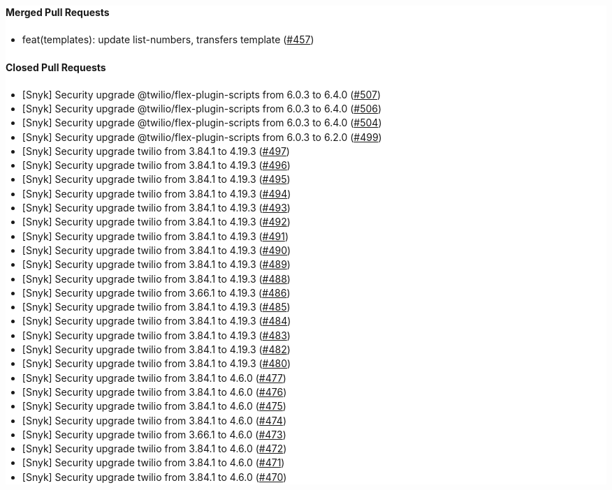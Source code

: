 #### Merged Pull Requests

- feat(templates): update list-numbers, transfers template ([#457](https://github.com/twilio-labs/function-templates/pull/457))

#### Closed Pull Requests

- [Snyk] Security upgrade @twilio/flex-plugin-scripts from 6.0.3 to 6.4.0 ([#507](https://github.com/twilio-labs/function-templates/pull/507))
- [Snyk] Security upgrade @twilio/flex-plugin-scripts from 6.0.3 to 6.4.0 ([#506](https://github.com/twilio-labs/function-templates/pull/506))
- [Snyk] Security upgrade @twilio/flex-plugin-scripts from 6.0.3 to 6.4.0 ([#504](https://github.com/twilio-labs/function-templates/pull/504))
- [Snyk] Security upgrade @twilio/flex-plugin-scripts from 6.0.3 to 6.2.0 ([#499](https://github.com/twilio-labs/function-templates/pull/499))
- [Snyk] Security upgrade twilio from 3.84.1 to 4.19.3 ([#497](https://github.com/twilio-labs/function-templates/pull/497))
- [Snyk] Security upgrade twilio from 3.84.1 to 4.19.3 ([#496](https://github.com/twilio-labs/function-templates/pull/496))
- [Snyk] Security upgrade twilio from 3.84.1 to 4.19.3 ([#495](https://github.com/twilio-labs/function-templates/pull/495))
- [Snyk] Security upgrade twilio from 3.84.1 to 4.19.3 ([#494](https://github.com/twilio-labs/function-templates/pull/494))
- [Snyk] Security upgrade twilio from 3.84.1 to 4.19.3 ([#493](https://github.com/twilio-labs/function-templates/pull/493))
- [Snyk] Security upgrade twilio from 3.84.1 to 4.19.3 ([#492](https://github.com/twilio-labs/function-templates/pull/492))
- [Snyk] Security upgrade twilio from 3.84.1 to 4.19.3 ([#491](https://github.com/twilio-labs/function-templates/pull/491))
- [Snyk] Security upgrade twilio from 3.84.1 to 4.19.3 ([#490](https://github.com/twilio-labs/function-templates/pull/490))
- [Snyk] Security upgrade twilio from 3.84.1 to 4.19.3 ([#489](https://github.com/twilio-labs/function-templates/pull/489))
- [Snyk] Security upgrade twilio from 3.84.1 to 4.19.3 ([#488](https://github.com/twilio-labs/function-templates/pull/488))
- [Snyk] Security upgrade twilio from 3.66.1 to 4.19.3 ([#486](https://github.com/twilio-labs/function-templates/pull/486))
- [Snyk] Security upgrade twilio from 3.84.1 to 4.19.3 ([#485](https://github.com/twilio-labs/function-templates/pull/485))
- [Snyk] Security upgrade twilio from 3.84.1 to 4.19.3 ([#484](https://github.com/twilio-labs/function-templates/pull/484))
- [Snyk] Security upgrade twilio from 3.84.1 to 4.19.3 ([#483](https://github.com/twilio-labs/function-templates/pull/483))
- [Snyk] Security upgrade twilio from 3.84.1 to 4.19.3 ([#482](https://github.com/twilio-labs/function-templates/pull/482))
- [Snyk] Security upgrade twilio from 3.84.1 to 4.19.3 ([#480](https://github.com/twilio-labs/function-templates/pull/480))
- [Snyk] Security upgrade twilio from 3.84.1 to 4.6.0 ([#477](https://github.com/twilio-labs/function-templates/pull/477))
- [Snyk] Security upgrade twilio from 3.84.1 to 4.6.0 ([#476](https://github.com/twilio-labs/function-templates/pull/476))
- [Snyk] Security upgrade twilio from 3.84.1 to 4.6.0 ([#475](https://github.com/twilio-labs/function-templates/pull/475))
- [Snyk] Security upgrade twilio from 3.84.1 to 4.6.0 ([#474](https://github.com/twilio-labs/function-templates/pull/474))
- [Snyk] Security upgrade twilio from 3.66.1 to 4.6.0 ([#473](https://github.com/twilio-labs/function-templates/pull/473))
- [Snyk] Security upgrade twilio from 3.84.1 to 4.6.0 ([#472](https://github.com/twilio-labs/function-templates/pull/472))
- [Snyk] Security upgrade twilio from 3.84.1 to 4.6.0 ([#471](https://github.com/twilio-labs/function-templates/pull/471))
- [Snyk] Security upgrade twilio from 3.84.1 to 4.6.0 ([#470](https://github.com/twilio-labs/function-templates/pull/470))